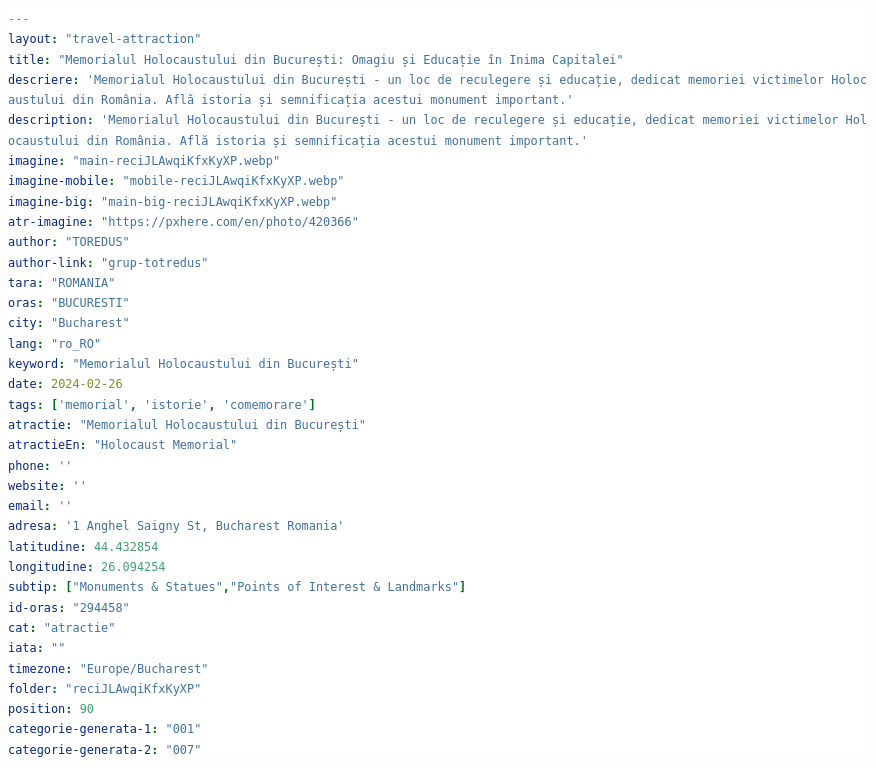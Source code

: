 ```yaml
---
layout: "travel-attraction"
title: "Memorialul Holocaustului din București: Omagiu și Educație în Inima Capitalei"
descriere: 'Memorialul Holocaustului din București - un loc de reculegere și educație, dedicat memoriei victimelor Holocaustului din România. Află istoria și semnificația acestui monument important.' 
description: 'Memorialul Holocaustului din București - un loc de reculegere și educație, dedicat memoriei victimelor Holocaustului din România. Află istoria și semnificația acestui monument important.'
imagine: "main-reciJLAwqiKfxKyXP.webp"
imagine-mobile: "mobile-reciJLAwqiKfxKyXP.webp"
imagine-big: "main-big-reciJLAwqiKfxKyXP.webp"
atr-imagine: "https://pxhere.com/en/photo/420366"
author: "TOREDUS"
author-link: "grup-totredus"
tara: "ROMANIA"
oras: "BUCURESTI"
city: "Bucharest"
lang: "ro_RO"
keyword: "Memorialul Holocaustului din București"
date: 2024-02-26
tags: ['memorial', 'istorie', 'comemorare']
atractie: "Memorialul Holocaustului din București"
atractieEn: "Holocaust Memorial"
phone: ''
website: ''
email: ''
adresa: '1 Anghel Saigny St, Bucharest Romania'
latitudine: 44.432854
longitudine: 26.094254
subtip: ["Monuments & Statues","Points of Interest & Landmarks"]
id-oras: "294458"
cat: "atractie"
iata: ""
timezone: "Europe/Bucharest"
folder: "reciJLAwqiKfxKyXP"
position: 90
categorie-generata-1: "001"
categorie-generata-2: "007"
```